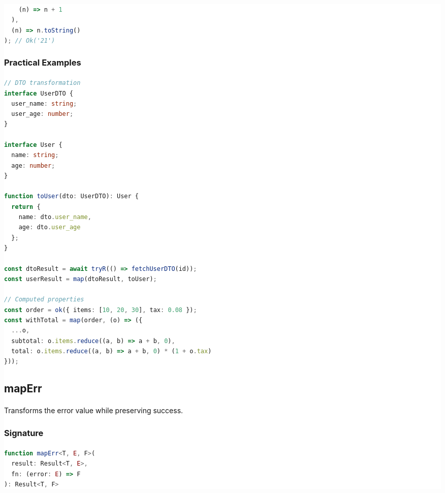 ```typescript
    (n) => n + 1
  ),
  (n) => n.toString()
); // Ok('21')
```

### Practical Examples

```typescript
// DTO transformation
interface UserDTO {
  user_name: string;
  user_age: number;
}

interface User {
  name: string;
  age: number;
}

function toUser(dto: UserDTO): User {
  return {
    name: dto.user_name,
    age: dto.user_age
  };
}

const dtoResult = await tryR(() => fetchUserDTO(id));
const userResult = map(dtoResult, toUser);

// Computed properties
const order = ok({ items: [10, 20, 30], tax: 0.08 });
const withTotal = map(order, (o) => ({
  ...o,
  subtotal: o.items.reduce((a, b) => a + b, 0),
  total: o.items.reduce((a, b) => a + b, 0) * (1 + o.tax)
}));
```

## mapErr

Transforms the error value while preserving success.

### Signature

```typescript
function mapErr<T, E, F>(
  result: Result<T, E>,
  fn: (error: E) => F
): Result<T, F>
```
